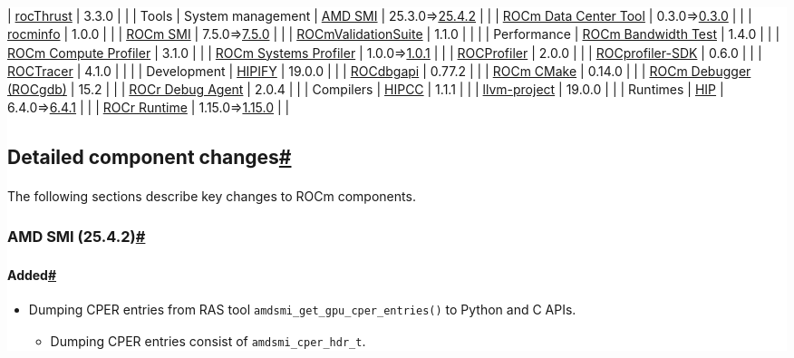 | [rocThrust](https://rocm.docs.amd.com/projects/rocThrust/en/docs-6.4.1/index.html) | 3.3.0 | [](https://github.com/ROCm/rocThrust) |
| Tools | System management | [AMD SMI](https://rocm.docs.amd.com/projects/amdsmi/en/docs-6.4.1/index.html) | 25.3.0⇒[25.4.2](https://rocm.docs.amd.com/en/latest/about/release-notes.html#amd-smi-25-4-2) | [](https://github.com/ROCm/amdsmi) |
| [ROCm Data Center Tool](https://rocm.docs.amd.com/projects/rdc/en/docs-6.4.1/index.html) | 0.3.0⇒[0.3.0](https://rocm.docs.amd.com/en/latest/about/release-notes.html#rocm-data-center-tool-0-3-0) | [](https://github.com/ROCm/rdc) |
| [rocminfo](https://rocm.docs.amd.com/projects/rocminfo/en/docs-6.4.1/index.html) | 1.0.0 | [](https://github.com/ROCm/rocminfo) |
| [ROCm SMI](https://rocm.docs.amd.com/projects/rocm_smi_lib/en/docs-6.4.1/index.html) | 7.5.0⇒[7.5.0](https://rocm.docs.amd.com/en/latest/about/release-notes.html#rocm-smi-7-5-0) | [](https://github.com/ROCm/rocm_smi_lib) |
| [ROCmValidationSuite](https://rocm.docs.amd.com/projects/ROCmValidationSuite/en/docs-6.4.1/index.html) | 1.1.0 | [](https://github.com/ROCm/ROCmValidationSuite) |
|  | Performance | [ROCm Bandwidth Test](https://rocm.docs.amd.com/projects/rocm_bandwidth_test/en/docs-6.4.1/index.html) | 1.4.0 | [](https://github.com/ROCm/rocm_bandwidth_test/) |
| [ROCm Compute Profiler](https://rocm.docs.amd.com/projects/rocprofiler-compute/en/docs-6.4.1/index.html) | 3.1.0 | [](https://github.com/ROCm/rocprofiler-compute) |
| [ROCm Systems Profiler](https://rocm.docs.amd.com/projects/rocprofiler-systems/en/docs-6.4.1/index.html) | 1.0.0⇒[1.0.1](https://rocm.docs.amd.com/en/latest/about/release-notes.html#rocm-systems-profiler-1-0-1) | [](https://github.com/ROCm/rocprofiler-systems) |
| [ROCProfiler](https://rocm.docs.amd.com/projects/rocprofiler/en/docs-6.4.1/index.html) | 2.0.0 | [](https://github.com/ROCm/ROCProfiler/) |
| [ROCprofiler-SDK](https://rocm.docs.amd.com/projects/rocprofiler-sdk/en/docs-6.4.1/index.html) | 0.6.0 | [](https://github.com/ROCm/rocprofiler-sdk/) |
| [ROCTracer](https://rocm.docs.amd.com/projects/roctracer/en/docs-6.4.1/index.html) | 4.1.0 | [](https://github.com/ROCm/ROCTracer/) |
|  | Development | [HIPIFY](https://rocm.docs.amd.com/projects/HIPIFY/en/docs-6.4.1/index.html) | 19.0.0 | [](https://github.com/ROCm/HIPIFY/) |
| [ROCdbgapi](https://rocm.docs.amd.com/projects/ROCdbgapi/en/docs-6.4.1/index.html) | 0.77.2 | [](https://github.com/ROCm/ROCdbgapi/) |
| [ROCm CMake](https://rocm.docs.amd.com/projects/ROCmCMakeBuildTools/en/docs-6.4.1/index.html) | 0.14.0 | [](https://github.com/ROCm/rocm-cmake/) |
| [ROCm Debugger (ROCgdb)](https://rocm.docs.amd.com/projects/ROCgdb/en/docs-6.4.1/index.html) | 15.2 | [](https://github.com/ROCm/ROCgdb/) |
| [ROCr Debug Agent](https://rocm.docs.amd.com/projects/rocr_debug_agent/en/docs-6.4.1/index.html) | 2.0.4 | [](https://github.com/ROCm/rocr_debug_agent/) |
| Compilers | [HIPCC](https://rocm.docs.amd.com/projects/HIPCC/en/docs-6.4.1/index.html) | 1.1.1 | [](https://github.com/ROCm/llvm-project/tree/amd-staging/amd/hipcc) |
| [llvm-project](https://rocm.docs.amd.com/projects/llvm-project/en/docs-6.4.1/index.html) | 19.0.0 | [](https://github.com/ROCm/llvm-project/) |
| Runtimes | [HIP](https://rocm.docs.amd.com/projects/HIP/en/docs-6.4.1/index.html) | 6.4.0⇒[6.4.1](https://rocm.docs.amd.com/en/latest/about/release-notes.html#hip-6-4-1) | [](https://github.com/ROCm/HIP/) |
| [ROCr Runtime](https://rocm.docs.amd.com/projects/ROCR-Runtime/en/docs-6.4.1/index.html) | 1.15.0⇒[1.15.0](https://rocm.docs.amd.com/en/latest/about/release-notes.html#rocr-runtime-1-15-0) | [](https://github.com/ROCm/ROCR-Runtime/) |

Detailed component changes[#](https://rocm.docs.amd.com/en/latest/about/release-notes.html#detailed-component-changes "Link to this heading")
---------------------------------------------------------------------------------------------------------------------------------------------

The following sections describe key changes to ROCm components.

### **AMD SMI** (25.4.2)[#](https://rocm.docs.amd.com/en/latest/about/release-notes.html#amd-smi-25-4-2 "Link to this heading")

#### Added[#](https://rocm.docs.amd.com/en/latest/about/release-notes.html#added "Link to this heading")

*   Dumping CPER entries from RAS tool `amdsmi_get_gpu_cper_entries()` to Python and C APIs.

    *   Dumping CPER entries consist of `amdsmi_cper_hdr_t`.
